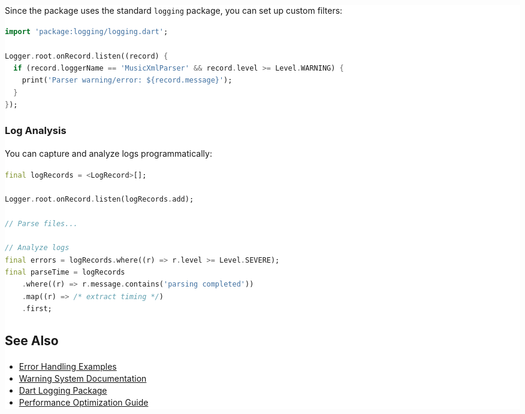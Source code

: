 Since the package uses the standard `logging` package, you can set up custom filters:

```dart
import 'package:logging/logging.dart';

Logger.root.onRecord.listen((record) {
  if (record.loggerName == 'MusicXmlParser' && record.level >= Level.WARNING) {
    print('Parser warning/error: ${record.message}');
  }
});
```

### Log Analysis

You can capture and analyze logs programmatically:

```dart
final logRecords = <LogRecord>[];

Logger.root.onRecord.listen(logRecords.add);

// Parse files...

// Analyze logs
final errors = logRecords.where((r) => r.level >= Level.SEVERE);
final parseTime = logRecords
    .where((r) => r.message.contains('parsing completed'))
    .map((r) => /* extract timing */)
    .first;
```

## See Also

- [Error Handling Examples](error-handling-examples.md)
- [Warning System Documentation](warning-system.md)
- [Dart Logging Package](https://pub.dev/packages/logging)
- [Performance Optimization Guide](performance-guide.md)